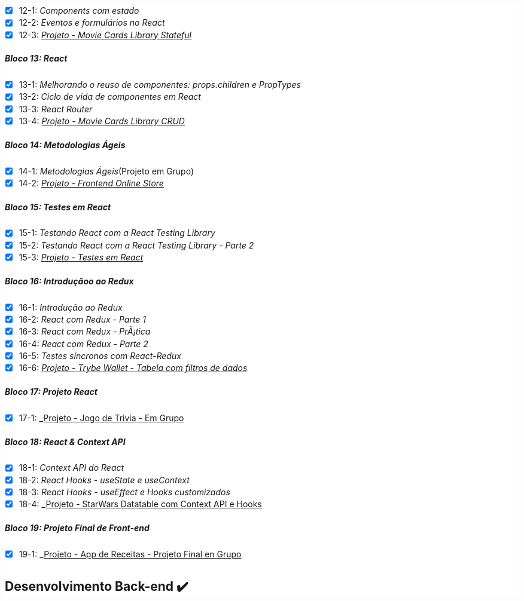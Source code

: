 - [x] 12-1: _Components com estado_
- [x] 12-2: _Eventos e formulários no React_
- [x] 12-3: _[Projeto - Movie Cards Library Stateful](https://github.com/tryber/sd-010-a-project-movie-cards-library-stateful/pull/16)_

##### Bloco 13: React

- [x] 13-1: _Melhorando o reuso de componentes: props.children e PropTypes_
- [x] 13-2: _Ciclo de vida de componentes em React_
- [x] 13-3: _React Router_
- [x] 13-4: _[Projeto - Movie Cards Library CRUD](https://github.com/tryber/sd-010-a-project-movie-card-library-crud/pull/23)_

##### Bloco 14: Metodologias Ágeis

- [x] 14-1: _Metodologias Ágeis_(Projeto em Grupo)
- [x] 14-2: _[Projeto - Frontend Online Store](https://github.com/tryber/sd-010-a-project-frontend-online-store/pull/371)_

##### Bloco 15: Testes em React

- [x] 15-1: _Testando React com a React Testing Library_
- [x] 15-2: _Testando React com a React Testing Library - Parte 2_
- [x] 15-3: _[Projeto - Testes em React](https://github.com/tryber/sd-010-a-project-react-testing-library/pull/8)_

##### Bloco 16: Introduçãoo ao Redux

- [x] 16-1: _Introdução ao Redux_
- [x] 16-2: _React com Redux - Parte 1_
- [x] 16-3: _React com Redux - PrÃ¡tica_
- [x] 16-4: _React com Redux - Parte 2_
- [x] 16-5: _Testes síncronos com React-Redux_
- [x] 16-6: _[Projeto - Trybe Wallet - Tabela com filtros de dados](https://github.com/tryber/sd-010-a-project-trybewallet/pull/15)_

##### Bloco 17: Projeto React

- [x] 17-1: _[Projeto - Jogo de Trivia - Em Grupo](https://github.com/tryber/sd-010-a-project-trivia-react-redux/pull/12)

##### Bloco 18: React & Context API

- [x] 18-1: _Context API do React_
- [x] 18-2: _React Hooks - useState e useContext_
- [x] 18-3: _React Hooks - useEffect e Hooks customizados_
- [x] 18-4: _[Projeto - StarWars Datatable com Context API e Hooks](https://github.com/tryber/sd-010-a-project-starwars-planets-search/pull/8)

##### Bloco 19: Projeto Final de Front-end

- [x] 19-1: _[Projeto - App de Receitas - Projeto Final en Grupo](https://github.com/tryber/sd-010-a-project-recipes-app/pull/1004)

## Desenvolvimento Back-end ✔️
